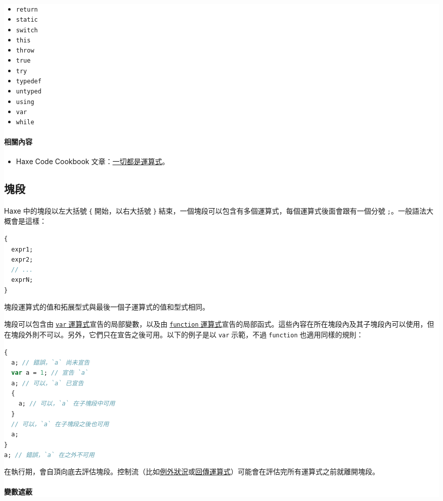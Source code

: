 - `return`
- `static`
- `switch`
- `this`
- `throw`
- `true`
- `try`
- `typedef`
- `untyped`
- `using`
- `var`
- `while`

#### 相關內容

- Haxe Code Cookbook 文章：[一切都是運算式](http://code.haxe.org/category/principles/everything-is-an-expression.html)。


## 塊段

Haxe 中的塊段以左大括號 `{` 開始，以右大括號 `}` 結束，一個塊段可以包含有多個運算式，每個運算式後面會跟有一個分號 `;`。一般語法大概會是這樣：

```haxe
{
  expr1;
  expr2;
  // ...
  exprN;
}
```

塊段運算式的值和拓展型式與最後一個子運算式的值和型式相同。

塊段可以包含由 [`var` 運算式](expression-var)宣告的局部變數，以及由 [`function` 運算式](expression-arrow-function)宣告的局部函式。這些內容在所在塊段內及其子塊段內可以使用，但在塊段外則不可以。另外，它們只在宣告之後可用。以下的例子是以 `var` 示範，不過 `function` 也適用同樣的規則：

```haxe
{
  a; // 錯誤，`a` 尚未宣告
  var a = 1; // 宣告 `a`
  a; // 可以，`a` 已宣告
  {
    a; // 可以，`a` 在子塊段中可用
  }
  // 可以，`a` 在子塊段之後也可用
  a;
}
a; // 錯誤，`a` 在之外不可用
```

在執行期，會自頂向底去評估塊段。控制流（比如[例外狀況](expression-try-catch)或[回傳運算式](expression-return)）可能會在評估完所有運算式之前就離開塊段。

#### 變數遮蔽
